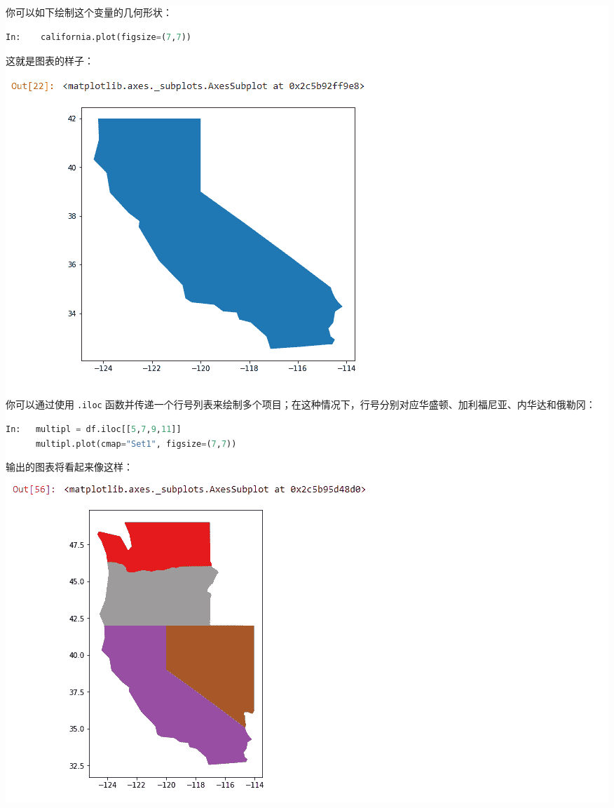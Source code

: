 你可以如下绘制这个变量的几何形状：

```py
In:    california.plot(figsize=(7,7))
```

这就是图表的样子：

![图片](img/35aa3f80-07fc-48e7-ad32-6bc065dc5b38.png)

你可以通过使用 `.iloc` 函数并传递一个行号列表来绘制多个项目；在这种情况下，行号分别对应华盛顿、加利福尼亚、内华达和俄勒冈：

```py
In:   multipl = df.iloc[[5,7,9,11]]
      multipl.plot(cmap="Set1", figsize=(7,7))
```

输出的图表将看起来像这样：

![图片](img/53ca246a-1f7e-4212-9d3f-63c0d05bad08.png)
